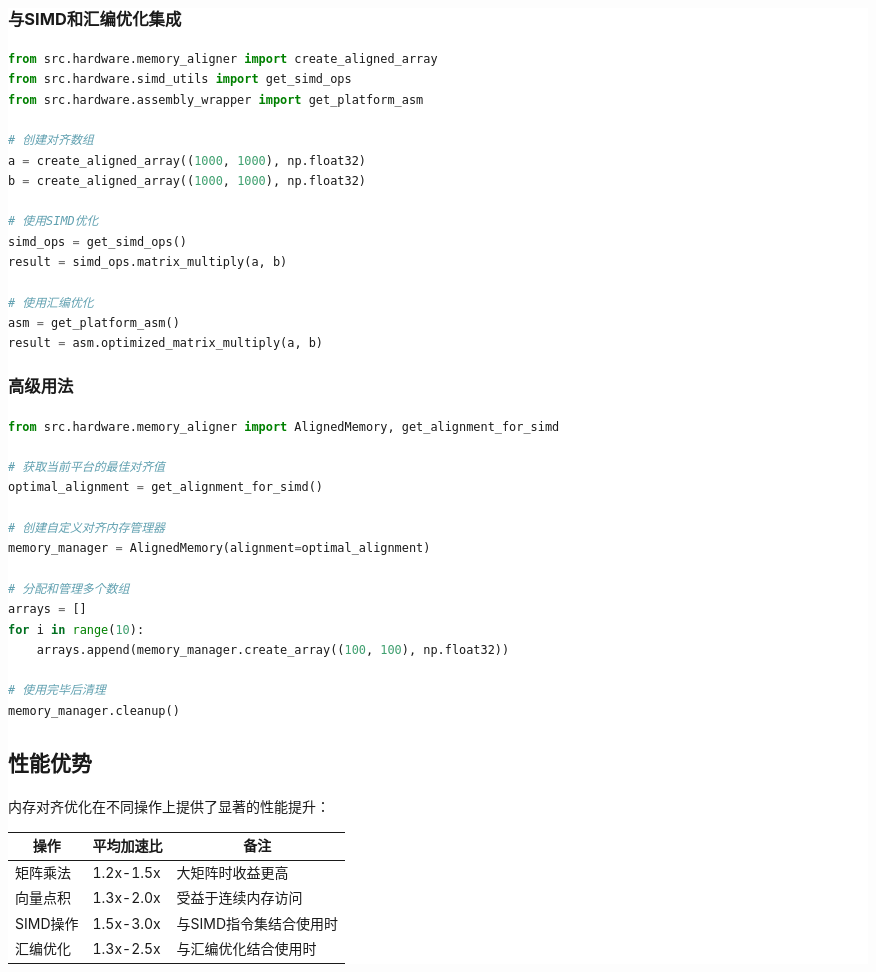 ### 与SIMD和汇编优化集成

```python
from src.hardware.memory_aligner import create_aligned_array
from src.hardware.simd_utils import get_simd_ops
from src.hardware.assembly_wrapper import get_platform_asm

# 创建对齐数组
a = create_aligned_array((1000, 1000), np.float32)
b = create_aligned_array((1000, 1000), np.float32)

# 使用SIMD优化
simd_ops = get_simd_ops()
result = simd_ops.matrix_multiply(a, b)

# 使用汇编优化
asm = get_platform_asm()
result = asm.optimized_matrix_multiply(a, b)
```

### 高级用法

```python
from src.hardware.memory_aligner import AlignedMemory, get_alignment_for_simd

# 获取当前平台的最佳对齐值
optimal_alignment = get_alignment_for_simd()

# 创建自定义对齐内存管理器
memory_manager = AlignedMemory(alignment=optimal_alignment)

# 分配和管理多个数组
arrays = []
for i in range(10):
    arrays.append(memory_manager.create_array((100, 100), np.float32))
    
# 使用完毕后清理
memory_manager.cleanup()
```

## 性能优势

内存对齐优化在不同操作上提供了显著的性能提升：

| 操作 | 平均加速比 | 备注 |
|------|-----------|------|
| 矩阵乘法 | 1.2x-1.5x | 大矩阵时收益更高 |
| 向量点积 | 1.3x-2.0x | 受益于连续内存访问 |
| SIMD操作 | 1.5x-3.0x | 与SIMD指令集结合使用时 |
| 汇编优化 | 1.3x-2.5x | 与汇编优化结合使用时 |
